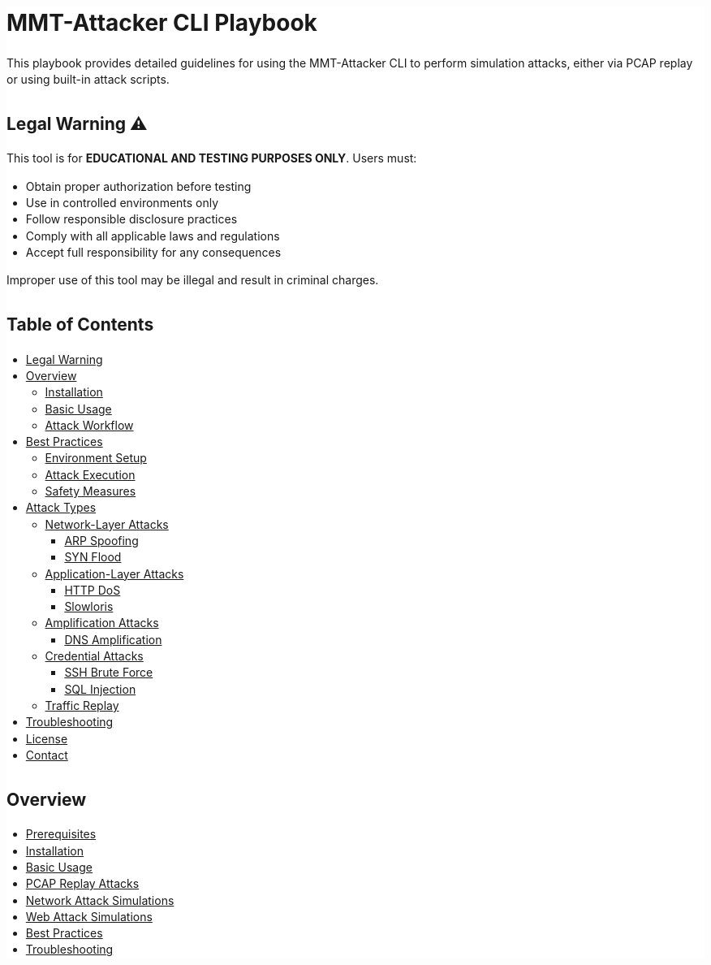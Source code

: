 # MMT-Attacker CLI Playbook

This playbook provides detailed guidelines for using the MMT-Attacker CLI to perform simulation attacks, either via PCAP replay or using built-in attack scripts.

## Legal Warning ⚠️

This tool is for **EDUCATIONAL AND TESTING PURPOSES ONLY**. Users must:
- Obtain proper authorization before testing
- Use in controlled environments only
- Follow responsible disclosure practices
- Comply with all applicable laws and regulations
- Accept full responsibility for any consequences

Improper use of this tool may be illegal and result in criminal charges.

## Table of Contents

- [Legal Warning](#legal-warning-)
- [Overview](#overview)
  - [Installation](#installation)
  - [Basic Usage](#basic-usage)
  - [Attack Workflow](#attack-workflow)
- [Best Practices](#best-practices)
  - [Environment Setup](#environment-setup)
  - [Attack Execution](#attack-execution)
  - [Safety Measures](#safety-measures)
- [Attack Types](#attack-types)
  - [Network-Layer Attacks](#network-layer-attacks)
    - [ARP Spoofing](#arp-spoofing)
    - [SYN Flood](#syn-flood)
  - [Application-Layer Attacks](#application-layer-attacks)
    - [HTTP DoS](#http-dos)
    - [Slowloris](#slowloris)
  - [Amplification Attacks](#amplification-attacks)
    - [DNS Amplification](#dns-amplification)
  - [Credential Attacks](#credential-attacks)
    - [SSH Brute Force](#ssh-brute-force)
    - [SQL Injection](#sql-injection)
  - [Traffic Replay](#traffic-replay)
- [Troubleshooting](#troubleshooting)
- [License](#license)
- [Contact](#contact)

## Overview
- [Prerequisites](#prerequisites)
- [Installation](#installation)
- [Basic Usage](#basic-usage)
- [PCAP Replay Attacks](#pcap-replay-attacks)
- [Network Attack Simulations](#network-attack-simulations)
- [Web Attack Simulations](#web-attack-simulations)
- [Best Practices](#best-practices)
- [Troubleshooting](#troubleshooting)
